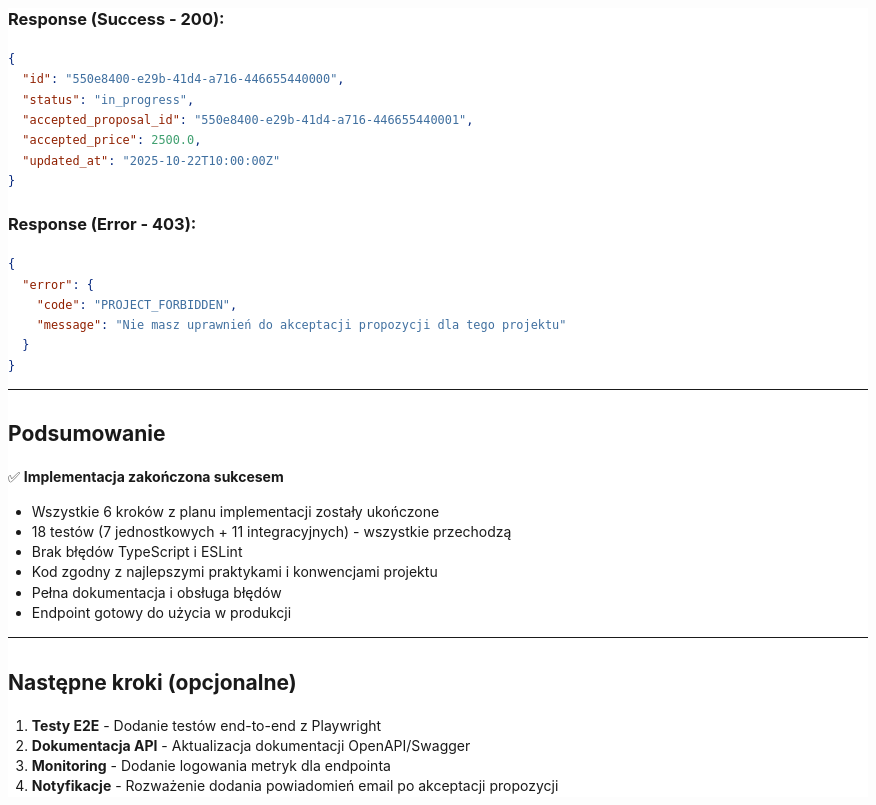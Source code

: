 ### Response (Success - 200):

```json
{
  "id": "550e8400-e29b-41d4-a716-446655440000",
  "status": "in_progress",
  "accepted_proposal_id": "550e8400-e29b-41d4-a716-446655440001",
  "accepted_price": 2500.0,
  "updated_at": "2025-10-22T10:00:00Z"
}
```

### Response (Error - 403):

```json
{
  "error": {
    "code": "PROJECT_FORBIDDEN",
    "message": "Nie masz uprawnień do akceptacji propozycji dla tego projektu"
  }
}
```

---

## Podsumowanie

✅ **Implementacja zakończona sukcesem**

- Wszystkie 6 kroków z planu implementacji zostały ukończone
- 18 testów (7 jednostkowych + 11 integracyjnych) - wszystkie przechodzą
- Brak błędów TypeScript i ESLint
- Kod zgodny z najlepszymi praktykami i konwencjami projektu
- Pełna dokumentacja i obsługa błędów
- Endpoint gotowy do użycia w produkcji

---

## Następne kroki (opcjonalne)

1. **Testy E2E** - Dodanie testów end-to-end z Playwright
2. **Dokumentacja API** - Aktualizacja dokumentacji OpenAPI/Swagger
3. **Monitoring** - Dodanie logowania metryk dla endpointa
4. **Notyfikacje** - Rozważenie dodania powiadomień email po akceptacji propozycji
